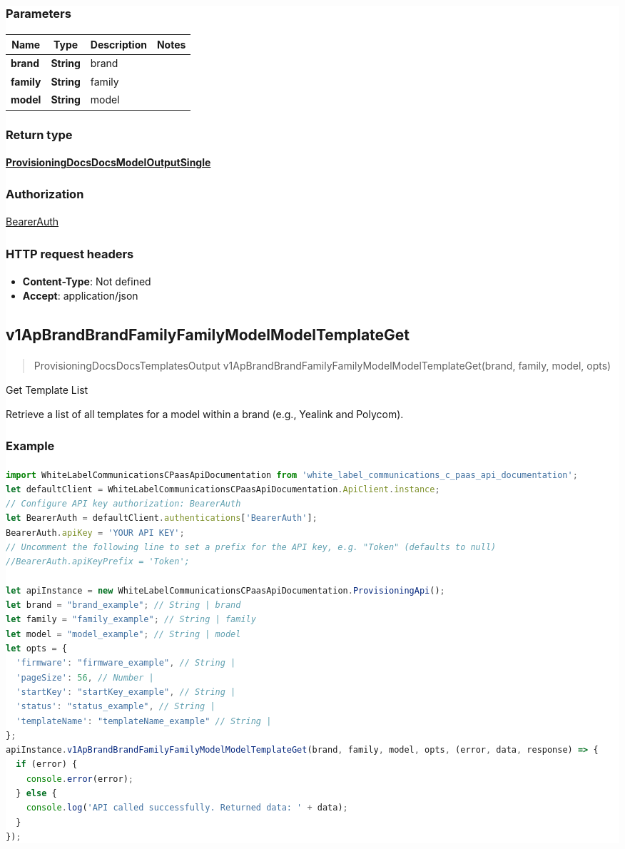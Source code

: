 ### Parameters


Name | Type | Description  | Notes
------------- | ------------- | ------------- | -------------
 **brand** | **String**| brand | 
 **family** | **String**| family | 
 **model** | **String**| model | 

### Return type

[**ProvisioningDocsDocsModelOutputSingle**](ProvisioningDocsDocsModelOutputSingle.md)

### Authorization

[BearerAuth](../README.md#BearerAuth)

### HTTP request headers

- **Content-Type**: Not defined
- **Accept**: application/json


## v1ApBrandBrandFamilyFamilyModelModelTemplateGet

> ProvisioningDocsDocsTemplatesOutput v1ApBrandBrandFamilyFamilyModelModelTemplateGet(brand, family, model, opts)

Get Template List

Retrieve a list of all templates for a model within a brand (e.g., Yealink and Polycom).

### Example

```javascript
import WhiteLabelCommunicationsCPaasApiDocumentation from 'white_label_communications_c_paas_api_documentation';
let defaultClient = WhiteLabelCommunicationsCPaasApiDocumentation.ApiClient.instance;
// Configure API key authorization: BearerAuth
let BearerAuth = defaultClient.authentications['BearerAuth'];
BearerAuth.apiKey = 'YOUR API KEY';
// Uncomment the following line to set a prefix for the API key, e.g. "Token" (defaults to null)
//BearerAuth.apiKeyPrefix = 'Token';

let apiInstance = new WhiteLabelCommunicationsCPaasApiDocumentation.ProvisioningApi();
let brand = "brand_example"; // String | brand
let family = "family_example"; // String | family
let model = "model_example"; // String | model
let opts = {
  'firmware': "firmware_example", // String | 
  'pageSize': 56, // Number | 
  'startKey': "startKey_example", // String | 
  'status': "status_example", // String | 
  'templateName': "templateName_example" // String | 
};
apiInstance.v1ApBrandBrandFamilyFamilyModelModelTemplateGet(brand, family, model, opts, (error, data, response) => {
  if (error) {
    console.error(error);
  } else {
    console.log('API called successfully. Returned data: ' + data);
  }
});
```
